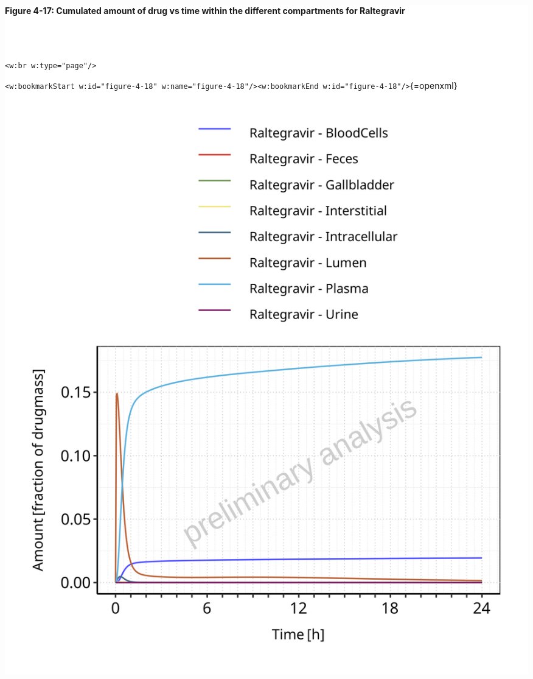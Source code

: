 

**Figure 4-17: Cumulated amount of drug vs time within the different compartments for Raltegravir**


<br>
<br>


```{=openxml}
<w:br w:type="page"/>
```

`<w:bookmarkStart w:id="figure-4-18" w:name="figure-4-18"/><w:bookmarkEnd w:id="figure-4-18"/>`{=openxml}

![](MassBalance/Filmcoated_tablet_400mg_sd-4_mass_balance_Filmcoated_tablet_400mg_sd.png)
